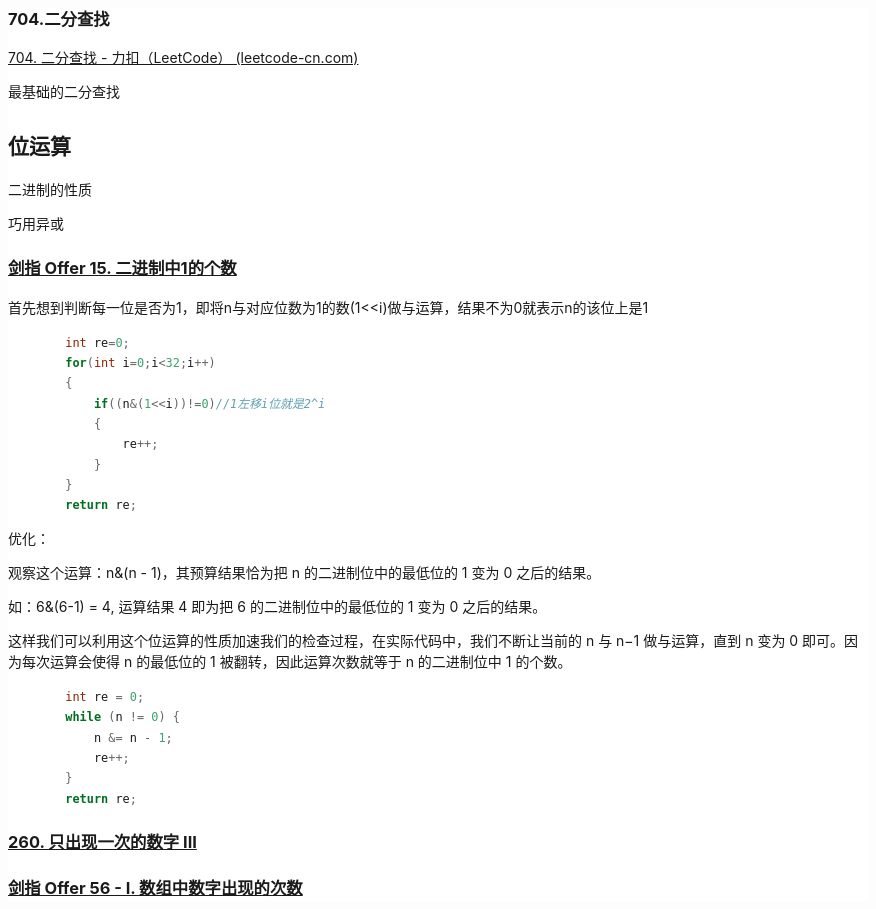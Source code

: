 

### 704.二分查找

[704. 二分查找 - 力扣（LeetCode） (leetcode-cn.com)](https://leetcode-cn.com/problems/binary-search/)

最基础的二分查找



## 位运算

二进制的性质

巧用异或

### [剑指 Offer 15. 二进制中1的个数](https://leetcode-cn.com/problems/er-jin-zhi-zhong-1de-ge-shu-lcof/)

首先想到判断每一位是否为1，即将n与对应位数为1的数(1<<i)做与运算，结果不为0就表示n的该位上是1

```java
		int re=0;
        for(int i=0;i<32;i++)
        {
            if((n&(1<<i))!=0)//1左移i位就是2^i
            {
                re++;
            }
        }
        return re;
```

优化：

观察这个运算：n&(n - 1)，其预算结果恰为把 n 的二进制位中的最低位的 1 变为 0 之后的结果。

如：6&(6-1) = 4, 运算结果 4 即为把 6 的二进制位中的最低位的 1 变为 0 之后的结果。

这样我们可以利用这个位运算的性质加速我们的检查过程，在实际代码中，我们不断让当前的 n 与 n−1 做与运算，直到 n 变为 0 即可。因为每次运算会使得 n 的最低位的 1 被翻转，因此运算次数就等于 n 的二进制位中 1 的个数。

```java
		int re = 0;
        while (n != 0) {
            n &= n - 1;
            re++;
        }
        return re;
```

### [260. 只出现一次的数字 III](https://leetcode-cn.com/problems/single-number-iii/)

### [剑指 Offer 56 - I. 数组中数字出现的次数](https://leetcode-cn.com/problems/shu-zu-zhong-shu-zi-chu-xian-de-ci-shu-lcof/)
